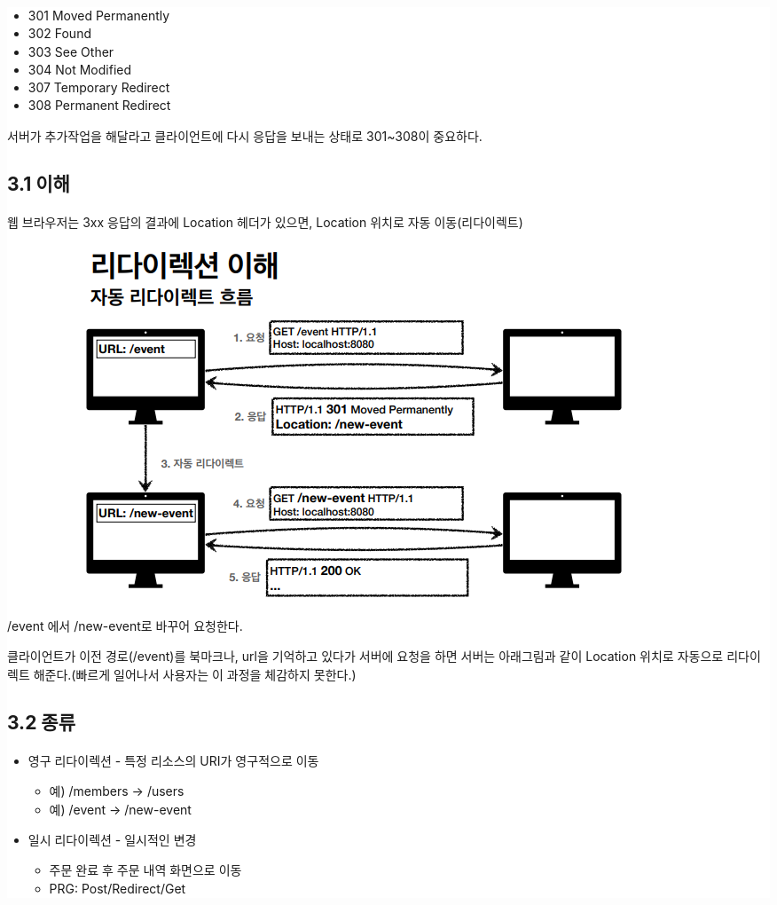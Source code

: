 - 301 Moved Permanently
- 302 Found
- 303 See Other
- 304 Not Modified
- 307 Temporary Redirect
- 308 Permanent Redirect

서버가 추가작업을 해달라고 클라이언트에 다시 응답을 보내는 상태로 301~308이 중요하다.

## 3.1 이해

웹 브라우저는 3xx 응답의 결과에 Location 헤더가 있으면, Location 위치로 자동 이동(리다이렉트)

<p align="center">
<img src ="https://github.com/steadykyu/http/blob/master/img/http6_3.png" >
</p>

/event 에서 /new-event로 바꾸어 요청한다.

클라이언트가 이전 경로(/event)를 북마크나, url을 기억하고 있다가 서버에 요청을 하면 서버는 아래그림과 같이 Location 위치로 자동으로 리다이렉트 해준다.(빠르게 일어나서 사용자는 이 과정을 체감하지 못한다.)

## 3.2 종류

- 영구 리다이렉션 - 특정 리소스의 URI가 영구적으로 이동

  - 예) /members -> /users
  - 예) /event -> /new-event

- 일시 리다이렉션 - 일시적인 변경

  - 주문 완료 후 주문 내역 화면으로 이동
  - PRG: Post/Redirect/Get
